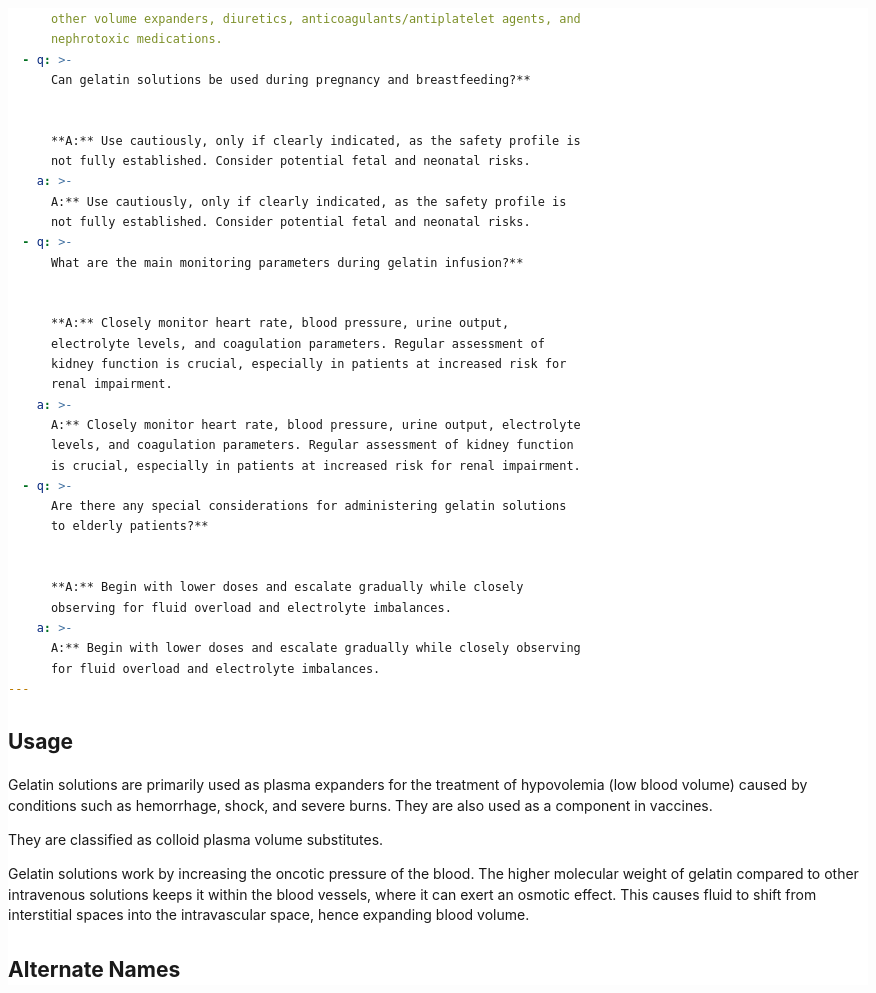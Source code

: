 ```yaml
      other volume expanders, diuretics, anticoagulants/antiplatelet agents, and
      nephrotoxic medications.
  - q: >-
      Can gelatin solutions be used during pregnancy and breastfeeding?**


      **A:** Use cautiously, only if clearly indicated, as the safety profile is
      not fully established. Consider potential fetal and neonatal risks.
    a: >-
      A:** Use cautiously, only if clearly indicated, as the safety profile is
      not fully established. Consider potential fetal and neonatal risks.
  - q: >-
      What are the main monitoring parameters during gelatin infusion?**


      **A:** Closely monitor heart rate, blood pressure, urine output,
      electrolyte levels, and coagulation parameters. Regular assessment of
      kidney function is crucial, especially in patients at increased risk for
      renal impairment.
    a: >-
      A:** Closely monitor heart rate, blood pressure, urine output, electrolyte
      levels, and coagulation parameters. Regular assessment of kidney function
      is crucial, especially in patients at increased risk for renal impairment.
  - q: >-
      Are there any special considerations for administering gelatin solutions
      to elderly patients?**


      **A:** Begin with lower doses and escalate gradually while closely
      observing for fluid overload and electrolyte imbalances.
    a: >-
      A:** Begin with lower doses and escalate gradually while closely observing
      for fluid overload and electrolyte imbalances.
---
```

## **Usage**

Gelatin solutions are primarily used as plasma expanders for the treatment of hypovolemia (low blood volume) caused by conditions such as hemorrhage, shock, and severe burns.  They are also used as a component in vaccines.

They are classified as colloid plasma volume substitutes.

Gelatin solutions work by increasing the oncotic pressure of the blood. The higher molecular weight of gelatin compared to other intravenous solutions keeps it within the blood vessels, where it can exert an osmotic effect. This causes fluid to shift from interstitial spaces into the intravascular space, hence expanding blood volume.

## **Alternate Names**
